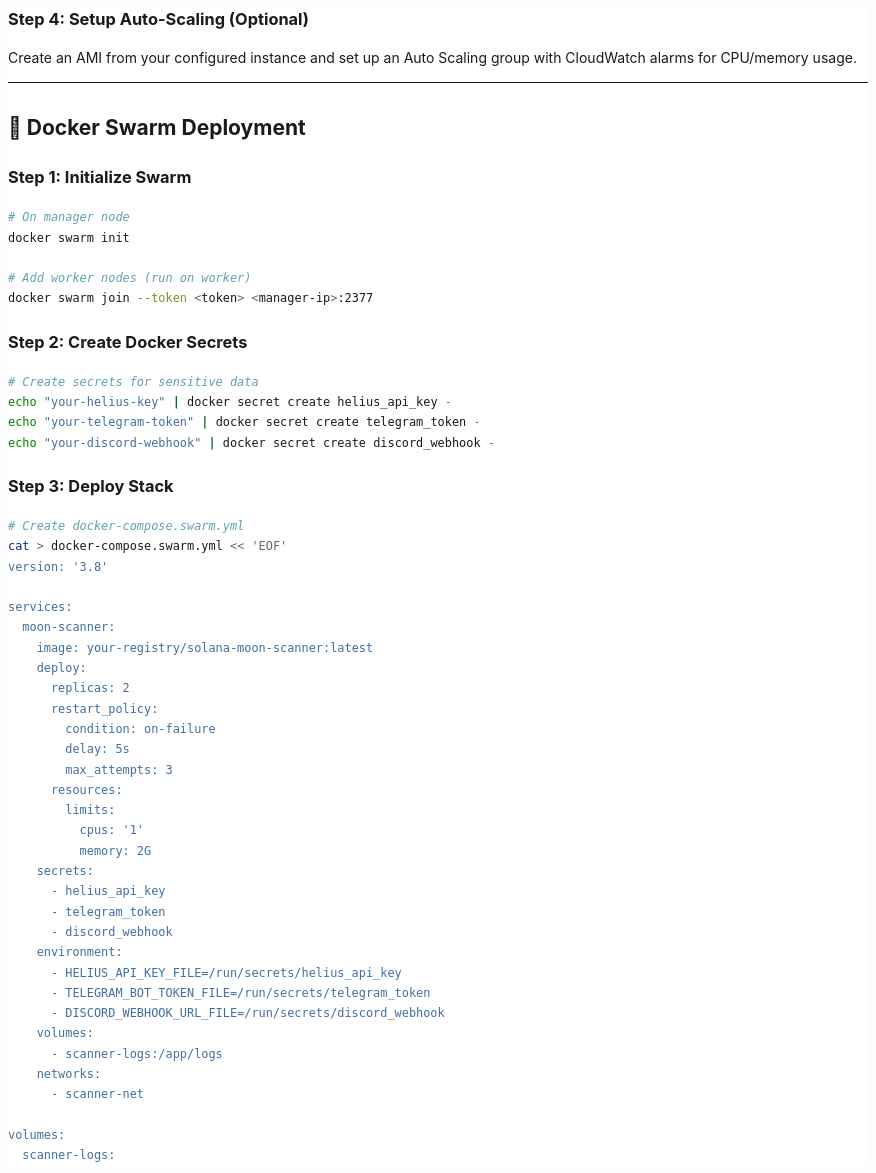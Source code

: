 ### Step 4: Setup Auto-Scaling (Optional)

Create an AMI from your configured instance and set up an Auto Scaling group with CloudWatch alarms for CPU/memory usage.

---

## 🐳 Docker Swarm Deployment

### Step 1: Initialize Swarm

```bash
# On manager node
docker swarm init

# Add worker nodes (run on worker)
docker swarm join --token <token> <manager-ip>:2377
```

### Step 2: Create Docker Secrets

```bash
# Create secrets for sensitive data
echo "your-helius-key" | docker secret create helius_api_key -
echo "your-telegram-token" | docker secret create telegram_token -
echo "your-discord-webhook" | docker secret create discord_webhook -
```

### Step 3: Deploy Stack

```bash
# Create docker-compose.swarm.yml
cat > docker-compose.swarm.yml << 'EOF'
version: '3.8'

services:
  moon-scanner:
    image: your-registry/solana-moon-scanner:latest
    deploy:
      replicas: 2
      restart_policy:
        condition: on-failure
        delay: 5s
        max_attempts: 3
      resources:
        limits:
          cpus: '1'
          memory: 2G
    secrets:
      - helius_api_key
      - telegram_token
      - discord_webhook
    environment:
      - HELIUS_API_KEY_FILE=/run/secrets/helius_api_key
      - TELEGRAM_BOT_TOKEN_FILE=/run/secrets/telegram_token
      - DISCORD_WEBHOOK_URL_FILE=/run/secrets/discord_webhook
    volumes:
      - scanner-logs:/app/logs
    networks:
      - scanner-net

volumes:
  scanner-logs:

```